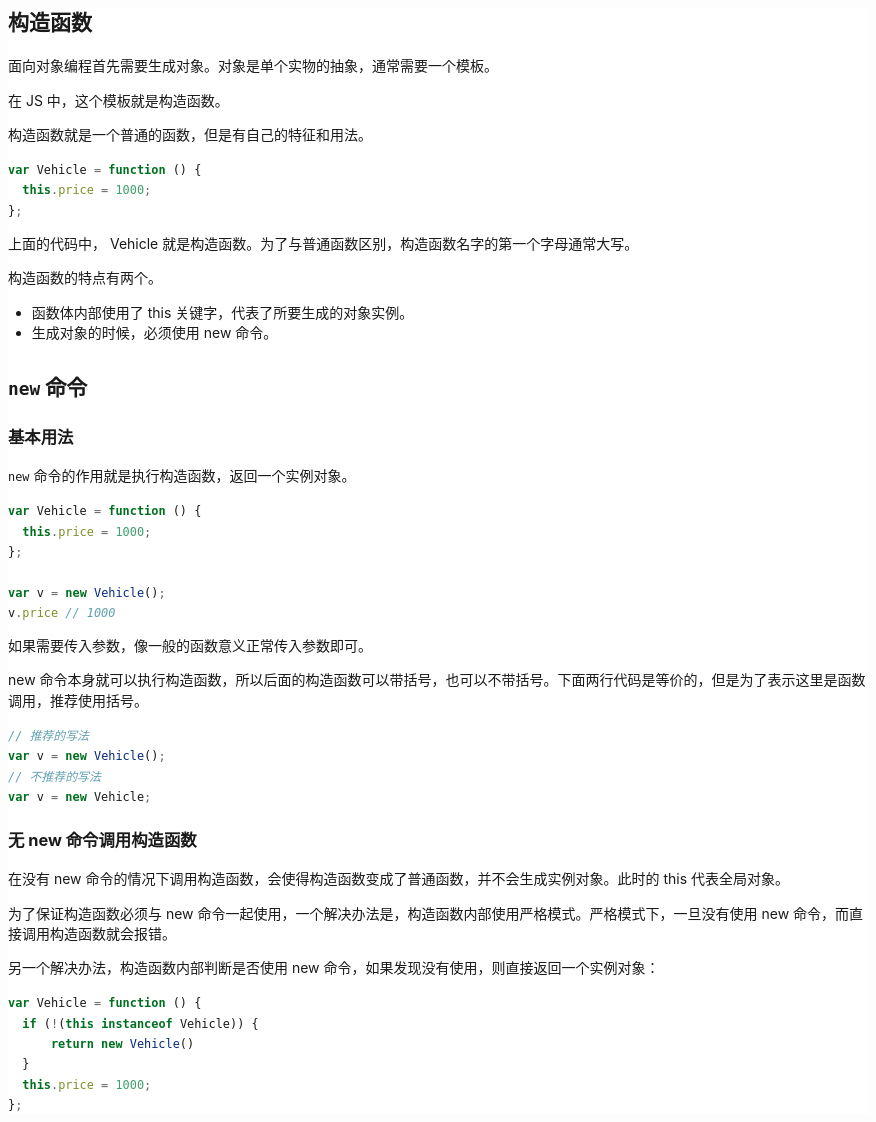 ## 构造函数

面向对象编程首先需要生成对象。对象是单个实物的抽象，通常需要一个模板。

在 JS 中，这个模板就是构造函数。

构造函数就是一个普通的函数，但是有自己的特征和用法。

```js
var Vehicle = function () {
  this.price = 1000;
};
```

上面的代码中， Vehicle 就是构造函数。为了与普通函数区别，构造函数名字的第一个字母通常大写。

构造函数的特点有两个。

- 函数体内部使用了 this 关键字，代表了所要生成的对象实例。
- 生成对象的时候，必须使用 new 命令。

## `new` 命令

### 基本用法

`new` 命令的作用就是执行构造函数，返回一个实例对象。

```js
var Vehicle = function () {
  this.price = 1000;
};

var v = new Vehicle();
v.price // 1000
```

如果需要传入参数，像一般的函数意义正常传入参数即可。

new 命令本身就可以执行构造函数，所以后面的构造函数可以带括号，也可以不带括号。下面两行代码是等价的，但是为了表示这里是函数调用，推荐使用括号。

```js
// 推荐的写法
var v = new Vehicle();
// 不推荐的写法
var v = new Vehicle;
```

### 无 new 命令调用构造函数

在没有 new 命令的情况下调用构造函数，会使得构造函数变成了普通函数，并不会生成实例对象。此时的 this 代表全局对象。

为了保证构造函数必须与 new 命令一起使用，一个解决办法是，构造函数内部使用严格模式。严格模式下，一旦没有使用 new 命令，而直接调用构造函数就会报错。

另一个解决办法，构造函数内部判断是否使用 new 命令，如果发现没有使用，则直接返回一个实例对象：

```js
var Vehicle = function () {
  if (!(this instanceof Vehicle)) {
      return new Vehicle()
  }
  this.price = 1000;
};
```
